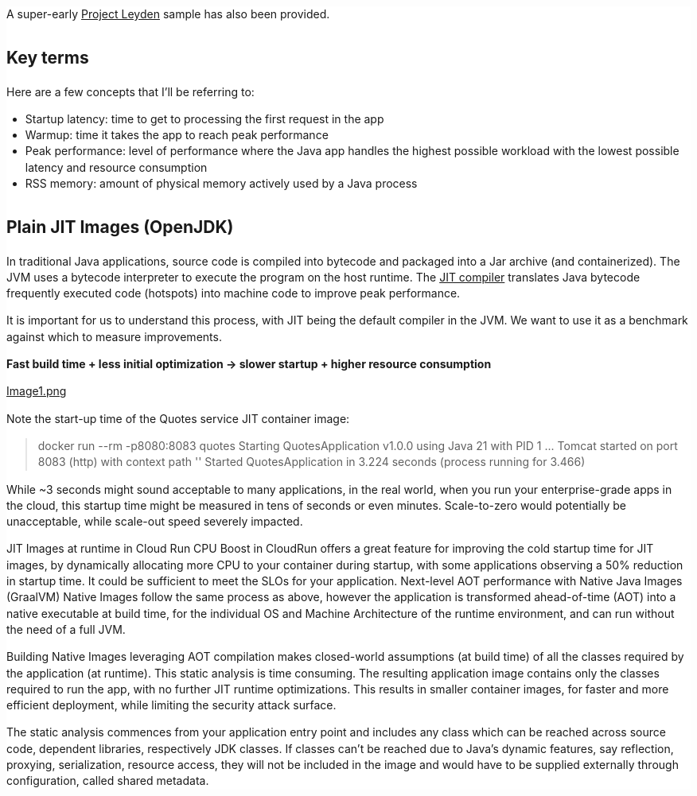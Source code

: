 A super-early [Project Leyden](https://github.com/GoogleCloudPlatform/serverless-production-readiness-java-gcp/blob/main/runtimes/project-leyden/README.md) sample has also been provided.

## Key terms
Here are a few concepts that I’ll be referring to:
* Startup latency: time to get to processing the first request in the app
* Warmup: time it takes the app to reach peak performance
* Peak performance: level of performance where the Java app handles the highest possible workload with the lowest possible latency and resource consumption
* RSS memory: amount of physical memory actively used by a Java process

## Plain JIT Images (OpenJDK)
In traditional Java applications, source code is compiled into bytecode and packaged into a Jar archive (and containerized). 
The JVM uses a bytecode interpreter to execute the program on the host runtime. The [JIT compiler](https://docs.oracle.com/en/database/oracle/oracle-database/21/jjdev/Oracle-JVM-JIT.html#GUID-23D5BA60-A2B3-45F9-93DF-81A3D971CA50) translates Java bytecode frequently executed code (hotspots) into machine code to improve peak performance.

It is important for us to understand this process, with JIT being the default compiler in the JVM. We want to use it as a benchmark against which to measure improvements.

__Fast build time + less initial optimization → slower startup + higher resource consumption__

[Image1.png](images/Image1.png)

Note the start-up time of the Quotes service JIT container image:
> docker run --rm -p8080:8083 quotes
Starting QuotesApplication v1.0.0 using Java 21 with PID 1
...
Tomcat started on port 8083 (http) with context path ''
Started QuotesApplication in 3.224 seconds (process running for 3.466)

While ~3 seconds might sound acceptable to many applications, in the real world, when you run your enterprise-grade apps in the cloud, this startup time might be measured in tens of seconds or even minutes. Scale-to-zero would potentially be unacceptable, while scale-out speed severely impacted.

JIT Images at runtime in Cloud Run
CPU Boost in CloudRun offers a great feature for improving the cold startup time for JIT images, by dynamically allocating more CPU to your container during startup, with some applications observing a 50% reduction in startup time. It could be sufficient to meet the SLOs for your application.
Next-level AOT performance with Native Java Images (GraalVM)
Native Images follow the same process as above, however the application is transformed ahead-of-time (AOT) into a native executable at build time, for the individual OS and Machine Architecture of the runtime environment, and can run without the need of a full JVM.

Building Native Images leveraging AOT compilation makes closed-world assumptions (at build time) of all the classes required by the application (at runtime). This static analysis is time consuming. The resulting application image contains only the classes required to run the app, with no further JIT runtime optimizations. This results in smaller container images, for faster and more efficient deployment, while limiting the security attack surface.

The static analysis commences from your application entry point and includes any class which can be reached across source code, dependent libraries, respectively JDK classes. If classes can’t be reached due to Java’s dynamic features, say reflection, proxying, serialization, resource access, they will not be included in the image and would have to be supplied externally through configuration, called shared metadata.
